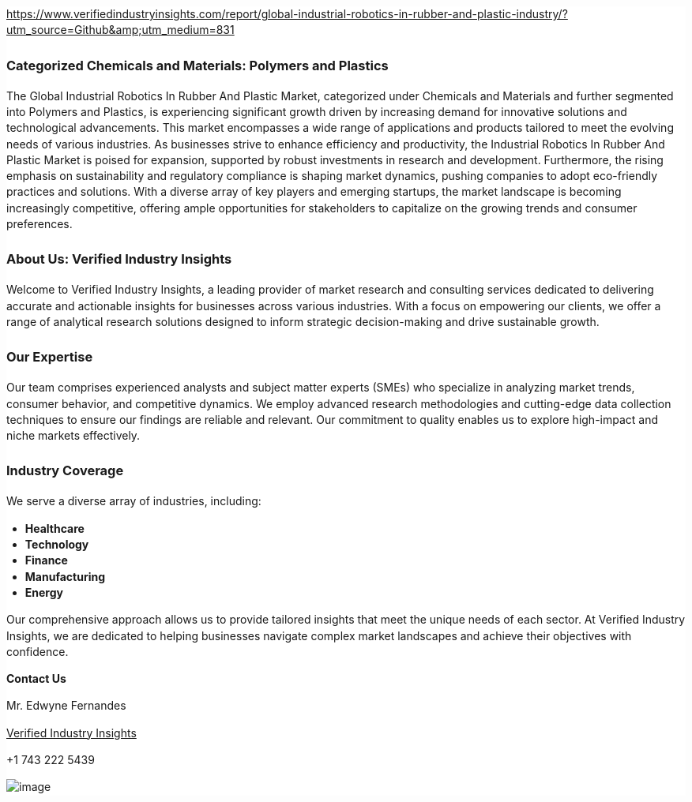 </strong><a href="https://www.verifiedindustryinsights.com/report/global-industrial-robotics-in-rubber-and-plastic-industry/?utm_source=Github&amp;utm_medium=831">https://www.verifiedindustryinsights.com/report/global-industrial-robotics-in-rubber-and-plastic-industry/?utm_source=Github&amp;utm_medium=831</a>&nbsp;</p><h3>Categorized Chemicals and Materials: Polymers and Plastics </h3><p>The Global Industrial Robotics In Rubber And Plastic Market, categorized under Chemicals and Materials and further segmented into Polymers and Plastics, is experiencing significant growth driven by increasing demand for innovative solutions and technological advancements. This market encompasses a wide range of applications and products tailored to meet the evolving needs of various industries. As businesses strive to enhance efficiency and productivity, the Industrial Robotics In Rubber And Plastic Market is poised for expansion, supported by robust investments in research and development. Furthermore, the rising emphasis on sustainability and regulatory compliance is shaping market dynamics, pushing companies to adopt eco-friendly practices and solutions. With a diverse array of key players and emerging startups, the market landscape is becoming increasingly competitive, offering ample opportunities for stakeholders to capitalize on the growing trends and consumer preferences.</p><h3>About Us: Verified Industry Insights</h3><p>Welcome to Verified Industry Insights, a leading provider of market research and consulting services dedicated to delivering accurate and actionable insights for businesses across various industries. With a focus on empowering our clients, we offer a range of analytical research solutions designed to inform strategic decision-making and drive sustainable growth.</p><h3>Our Expertise</h3><p>Our team comprises experienced analysts and subject matter experts (SMEs) who specialize in analyzing market trends, consumer behavior, and competitive dynamics. We employ advanced research methodologies and cutting-edge data collection techniques to ensure our findings are reliable and relevant. Our commitment to quality enables us to explore high-impact and niche markets effectively.</p><h3>Industry Coverage</h3><p>We serve a diverse array of industries, including:</p><ul><li><strong>Healthcare</strong></li><li><strong>Technology</strong></li><li><strong>Finance</strong></li><li><strong>Manufacturing</strong></li><li><strong>Energy</strong></li></ul><p>Our comprehensive approach allows us to provide tailored insights that meet the unique needs of each sector. At Verified Industry Insights, we are dedicated to helping businesses navigate complex market landscapes and achieve their objectives with confidence.</p><p><strong>Contact Us</strong></p><p>Mr. Edwyne Fernandes</p><p><a href="https://www.verifiedindustryinsights.com/">Verified Industry Insights</a></p><p>+1 743 222 5439</p>
![image](https://github.com/user-attachments/assets/0856bd35-3eb0-407e-a67f-0131acd693fe)
